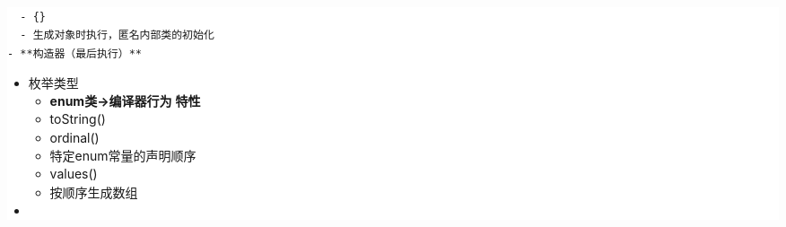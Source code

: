       - {}
      - 生成对象时执行，匿名内部类的初始化
    - **构造器（最后执行）**
  - 枚举类型
    - **enum类→编译器行为**
      **特性**
    - toString()
    - ordinal()
    - 特定enum常量的声明顺序
    - values()
    - 按顺序生成数组
  -